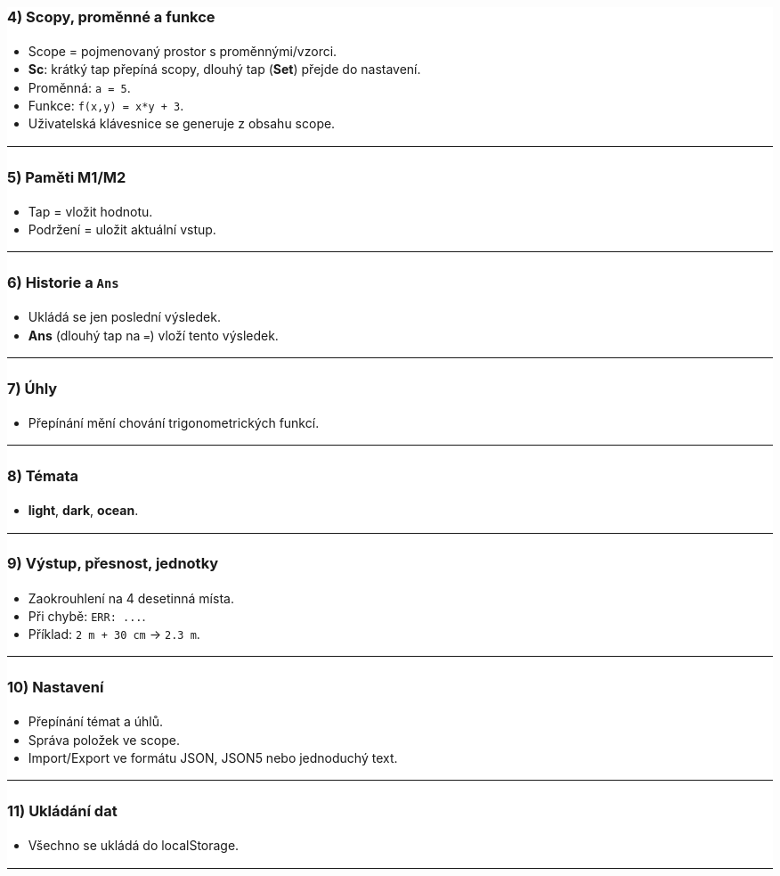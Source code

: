 
### 4) Scopy, proměnné a funkce
- Scope = pojmenovaný prostor s proměnnými/vzorci.
- **Sc**: krátký tap přepíná scopy, dlouhý tap (**Set**) přejde do nastavení.
- Proměnná: `a = 5`.
- Funkce: `f(x,y) = x*y + 3`.
- Uživatelská klávesnice se generuje z obsahu scope.

---

### 5) Paměti M1/M2
- Tap = vložit hodnotu.
- Podržení = uložit aktuální vstup.

---

### 6) Historie a `Ans`
- Ukládá se jen poslední výsledek.
- **Ans** (dlouhý tap na `=`) vloží tento výsledek.

---

### 7) Úhly
- Přepínání mění chování trigonometrických funkcí.

---

### 8) Témata
- **light**, **dark**, **ocean**.

---

### 9) Výstup, přesnost, jednotky
- Zaokrouhlení na 4 desetinná místa.
- Při chybě: `ERR: ...`.
- Příklad: `2 m + 30 cm` → `2.3 m`.

---

### 10) Nastavení
- Přepínání témat a úhlů.
- Správa položek ve scope.
- Import/Export ve formátu JSON, JSON5 nebo jednoduchý text.

---

### 11) Ukládání dat
- Všechno se ukládá do localStorage.

---
